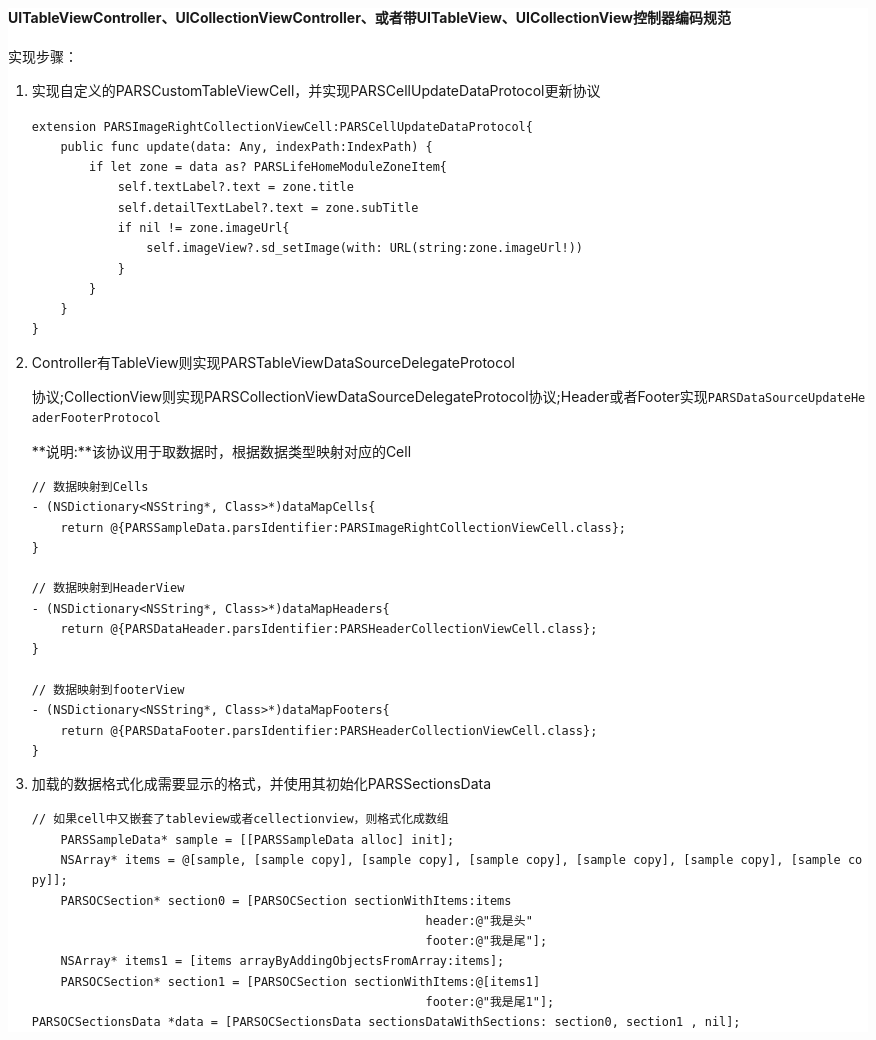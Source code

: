 #### **UITableViewController、UICollectionViewController、或者带UITableView、UICollectionView控制器编码规范**
实现步骤：

1. 实现自定义的PARSCustomTableViewCell，并实现PARSCellUpdateDataProtocol更新协议

   ```
   extension PARSImageRightCollectionViewCell:PARSCellUpdateDataProtocol{
       public func update(data: Any, indexPath:IndexPath) {
           if let zone = data as? PARSLifeHomeModuleZoneItem{
               self.textLabel?.text = zone.title
               self.detailTextLabel?.text = zone.subTitle
               if nil != zone.imageUrl{
                   self.imageView?.sd_setImage(with: URL(string:zone.imageUrl!))
               }
           }
       }
   }
   ```

2. Controller有TableView则实现PARSTableViewDataSourceDelegateProtocol

   协议;CollectionView则实现PARSCollectionViewDataSourceDelegateProtocol协议;Header或者Footer实现```PARSDataSourceUpdateHeaderFooterProtocol```

   **说明:**该协议用于取数据时，根据数据类型映射对应的Cell

   ```
   // 数据映射到Cells
   - (NSDictionary<NSString*, Class>*)dataMapCells{
       return @{PARSSampleData.parsIdentifier:PARSImageRightCollectionViewCell.class};
   }

   // 数据映射到HeaderView
   - (NSDictionary<NSString*, Class>*)dataMapHeaders{
       return @{PARSDataHeader.parsIdentifier:PARSHeaderCollectionViewCell.class};
   }

   // 数据映射到footerView
   - (NSDictionary<NSString*, Class>*)dataMapFooters{
       return @{PARSDataFooter.parsIdentifier:PARSHeaderCollectionViewCell.class};
   }
   ```

3. 加载的数据格式化成需要显示的格式，并使用其初始化PARSSectionsData

   ```
   // 如果cell中又嵌套了tableview或者cellectionview，则格式化成数组
       PARSSampleData* sample = [[PARSSampleData alloc] init];
       NSArray* items = @[sample, [sample copy], [sample copy], [sample copy], [sample copy], [sample copy], [sample copy]];
       PARSOCSection* section0 = [PARSOCSection sectionWithItems:items
                                                          header:@"我是头"
                                                          footer:@"我是尾"];
       NSArray* items1 = [items arrayByAddingObjectsFromArray:items];
       PARSOCSection* section1 = [PARSOCSection sectionWithItems:@[items1]
                                                          footer:@"我是尾1"];
   PARSOCSectionsData *data = [PARSOCSectionsData sectionsDataWithSections: section0, section1 , nil];
   ```
